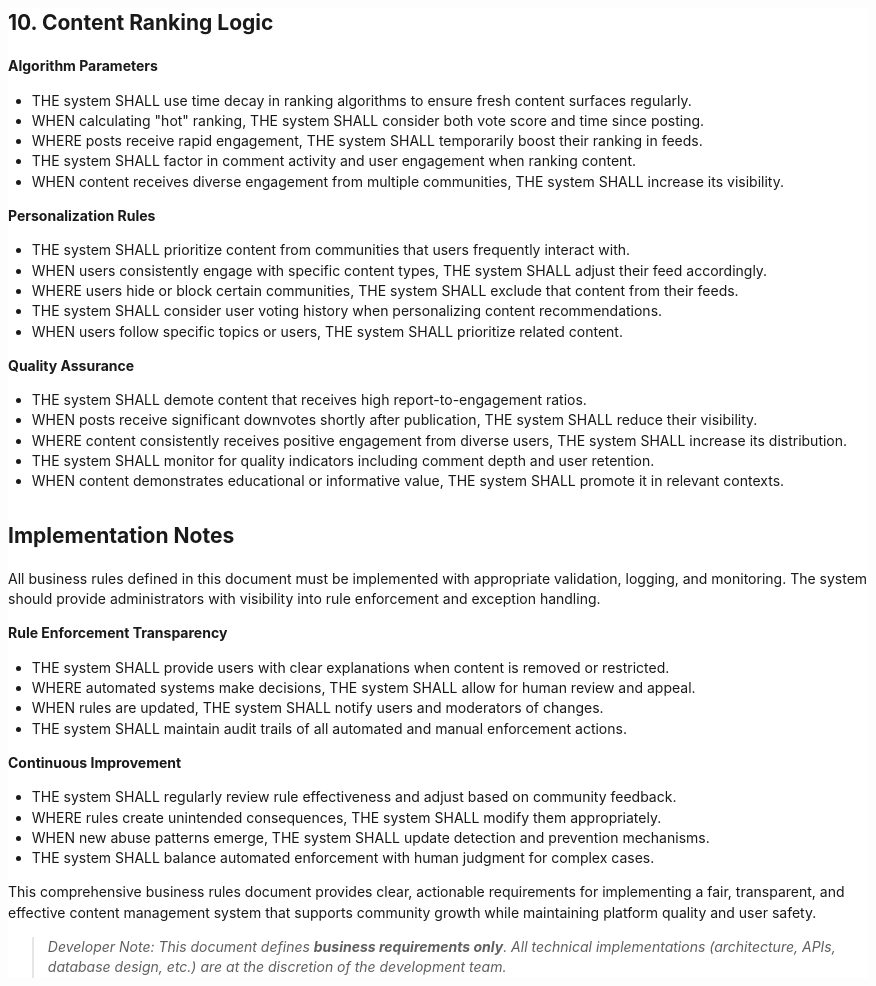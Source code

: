 ## 10. Content Ranking Logic

**Algorithm Parameters**
- THE system SHALL use time decay in ranking algorithms to ensure fresh content surfaces regularly.
- WHEN calculating "hot" ranking, THE system SHALL consider both vote score and time since posting.
- WHERE posts receive rapid engagement, THE system SHALL temporarily boost their ranking in feeds.
- THE system SHALL factor in comment activity and user engagement when ranking content.
- WHEN content receives diverse engagement from multiple communities, THE system SHALL increase its visibility.

**Personalization Rules**
- THE system SHALL prioritize content from communities that users frequently interact with.
- WHEN users consistently engage with specific content types, THE system SHALL adjust their feed accordingly.
- WHERE users hide or block certain communities, THE system SHALL exclude that content from their feeds.
- THE system SHALL consider user voting history when personalizing content recommendations.
- WHEN users follow specific topics or users, THE system SHALL prioritize related content.

**Quality Assurance**
- THE system SHALL demote content that receives high report-to-engagement ratios.
- WHEN posts receive significant downvotes shortly after publication, THE system SHALL reduce their visibility.
- WHERE content consistently receives positive engagement from diverse users, THE system SHALL increase its distribution.
- THE system SHALL monitor for quality indicators including comment depth and user retention.
- WHEN content demonstrates educational or informative value, THE system SHALL promote it in relevant contexts.

## Implementation Notes

All business rules defined in this document must be implemented with appropriate validation, logging, and monitoring. The system should provide administrators with visibility into rule enforcement and exception handling.

**Rule Enforcement Transparency**
- THE system SHALL provide users with clear explanations when content is removed or restricted.
- WHERE automated systems make decisions, THE system SHALL allow for human review and appeal.
- WHEN rules are updated, THE system SHALL notify users and moderators of changes.
- THE system SHALL maintain audit trails of all automated and manual enforcement actions.

**Continuous Improvement**
- THE system SHALL regularly review rule effectiveness and adjust based on community feedback.
- WHERE rules create unintended consequences, THE system SHALL modify them appropriately.
- WHEN new abuse patterns emerge, THE system SHALL update detection and prevention mechanisms.
- THE system SHALL balance automated enforcement with human judgment for complex cases.

This comprehensive business rules document provides clear, actionable requirements for implementing a fair, transparent, and effective content management system that supports community growth while maintaining platform quality and user safety.

> *Developer Note: This document defines **business requirements only**. All technical implementations (architecture, APIs, database design, etc.) are at the discretion of the development team.*
